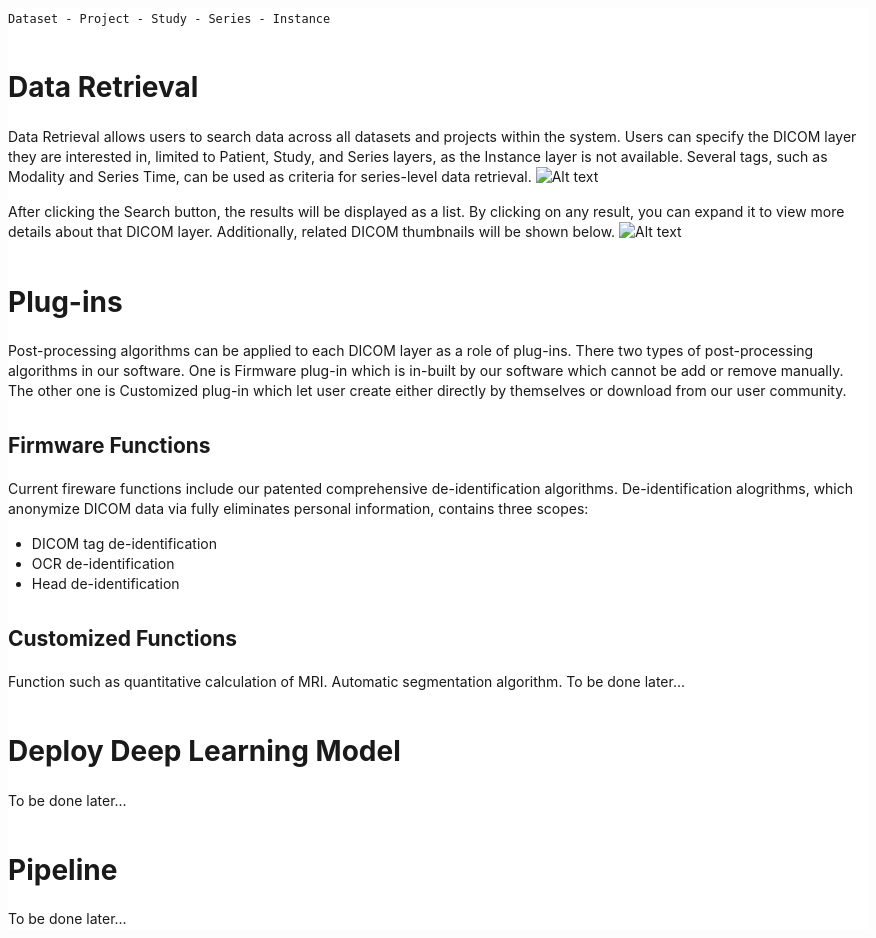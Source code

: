 ``` Dataset - Project - Study - Series - Instance ```

# Data Retrieval
Data Retrieval allows users to search data across all datasets and projects within the system. Users can specify the DICOM layer they are interested in, limited to Patient, Study, and Series layers, as the Instance layer is not available. Several tags, such as Modality and Series Time, can be used as criteria for series-level data retrieval.
![Alt text](Screenshots/dataRetrieval.png)

After clicking the Search button, the results will be displayed as a list. By clicking on any result, you can expand it to view more details about that DICOM layer. Additionally, related DICOM thumbnails will be shown below.
![Alt text](Screenshots/parsedDataThumnails.png)

# Plug-ins
Post-processing algorithms can be applied to each DICOM layer as a role of plug-ins. There two types of post-processing algorithms in our software. One is Firmware plug-in which is in-built by our software which cannot be add or remove manually. The other one is Customized plug-in which let user create either directly by themselves or download from our user community. 

## Firmware Functions
Current fireware functions include our patented comprehensive de-identification algorithms. 
De-identification alogrithms, which anonymize DICOM data via fully eliminates personal information, contains three scopes: 
- DICOM tag de-identification
- OCR de-identification
- Head de-identification

## Customized Functions
Function such as quantitative calculation of MRI. Automatic segmentation algorithm. To be done later...

# Deploy Deep Learning Model
To be done later...

# Pipeline
To be done later...